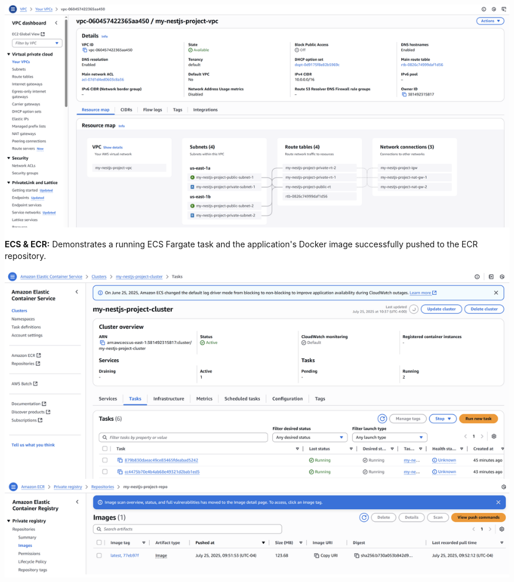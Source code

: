 ![VPC](./images/vpc.PNG)

**ECS & ECR:** Demonstrates a running ECS Fargate task and the application's Docker image successfully pushed to the ECR repository.

![ECS](./images/ecs.PNG)
![ECR](./images/ecr.PNG)
